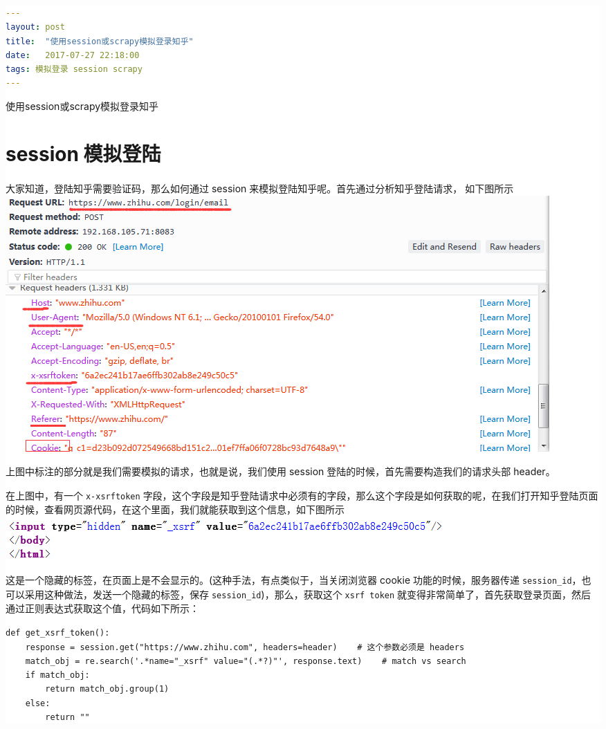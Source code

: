 ```yaml
---
layout: post
title:  "使用session或scrapy模拟登录知乎"
date:   2017-07-27 22:18:00
tags: 模拟登录 session scrapy
---
```

使用session或scrapy模拟登录知乎

# session 模拟登陆
大家知道，登陆知乎需要验证码，那么如何通过 session 来模拟登陆知乎呢。首先通过分析知乎登陆请求， 如下图所示 <br>
![zhihu login](https://github.com/small-cat/small-cat.github.io/raw/master/_pics/login_with_session_and_scrapy/zhihu_login_analysis.png)

上图中标注的部分就是我们需要模拟的请求，也就是说，我们使用 session 登陆的时候，首先需要构造我们的请求头部 header。

在上图中，有一个 `x-xsrftoken` 字段，这个字段是知乎登陆请求中必须有的字段，那么这个字段是如何获取的呢，在我们打开知乎登陆页面的时候，查看网页源代码，在这个里面，我们就能获取到这个信息，如下图所示 <br>
![xsrf token](https://github.com/small-cat/small-cat.github.io/raw/master/_pics/login_with_session_and_scrapy/xsrf_token.png)

这是一个隐藏的标签，在页面上是不会显示的。(这种手法，有点类似于，当关闭浏览器 cookie 功能的时候，服务器传递 `session_id`，也可以采用这种做法，发送一个隐藏的标签，保存 `session_id`)，那么，获取这个 `xsrf token` 就变得非常简单了，首先获取登录页面，然后通过正则表达式获取这个值，代码如下所示：

	def get_xsrf_token():
	    response = session.get("https://www.zhihu.com", headers=header)    # 这个参数必须是 headers
	    match_obj = re.search('.*name="_xsrf" value="(.*?)"', response.text)    # match vs search
	    if match_obj:
	        return match_obj.group(1)
	    else:
	        return ""
